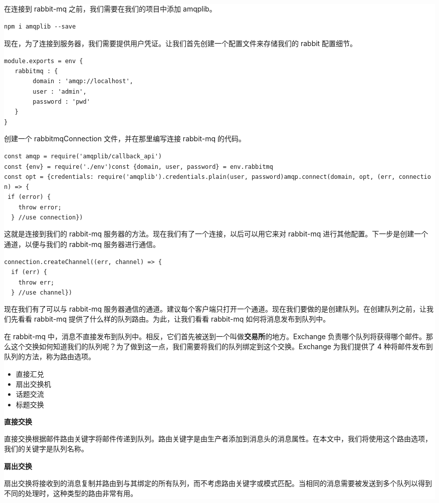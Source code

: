 在连接到 rabbit-mq 之前，我们需要在我们的项目中添加 amqplib。

```
npm i amqplib --save
```

现在，为了连接到服务器，我们需要提供用户凭证。让我们首先创建一个配置文件来存储我们的 rabbit 配置细节。

```
module.exports = env {
   rabbitmq : {
        domain : 'amqp://localhost',
        user : 'admin',
        password : 'pwd'
   }
}
```

创建一个 rabbitmqConnection 文件，并在那里编写连接 rabbit-mq 的代码。

```
const amqp = require('amqplib/callback_api')
const {env} = require('./env')const {domain, user, password} = env.rabbitmq
const opt = {credentials: require('amqplib').credentials.plain(user, password)amqp.connect(domain, opt, (err, connection) => {
 if (error) {
    throw error;
  } //use connection})
```

这就是连接到我们的 rabbit-mq 服务器的方法。现在我们有了一个连接，以后可以用它来对 rabbit-mq 进行其他配置。下一步是创建一个通道，以便与我们的 rabbit-mq 服务器进行通信。

```
connection.createChannel((err, channel) => {
  if (err) {
    throw err;
  } //use channel})
```

现在我们有了可以与 rabbit-mq 服务器通信的通道。建议每个客户端只打开一个通道。现在我们要做的是创建队列。在创建队列之前，让我们先看看 rabbit-mq 提供了什么样的队列路由。为此，让我们看看 rabbit-mq 如何将消息发布到队列中。

在 rabbit-mq 中，消息不直接发布到队列中。相反，它们首先被送到一个叫做**交易所**的地方。Exchange 负责哪个队列将获得哪个邮件。那么这个交换如何知道我们的队列呢？为了做到这一点，我们需要将我们的队列绑定到这个交换。Exchange 为我们提供了 4 种将邮件发布到队列的方法，称为路由选项。

*   直接汇兑
*   扇出交换机
*   话题交流
*   标题交换

**直接交换**

直接交换根据邮件路由关键字将邮件传递到队列。路由关键字是由生产者添加到消息头的消息属性。在本文中，我们将使用这个路由选项，我们的关键字是队列名称。

**扇出交换**

扇出交换将接收到的消息复制并路由到与其绑定的所有队列，而不考虑路由关键字或模式匹配。当相同的消息需要被发送到多个队列以得到不同的处理时，这种类型的路由非常有用。
